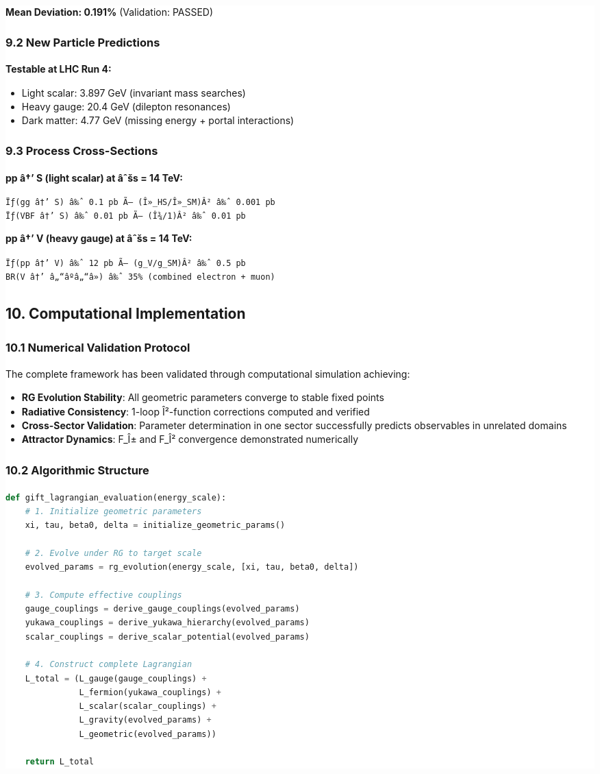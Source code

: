 **Mean Deviation: 0.191%** (Validation: PASSED)

### 9.2 New Particle Predictions

**Testable at LHC Run 4:**
- Light scalar: 3.897 GeV (invariant mass searches)
- Heavy gauge: 20.4 GeV (dilepton resonances)  
- Dark matter: 4.77 GeV (missing energy + portal interactions)

### 9.3 Process Cross-Sections

**pp â†’ S (light scalar) at âˆšs = 14 TeV:**
```
Ïƒ(gg â†’ S) â‰ˆ 0.1 pb Ã— (Î»_HS/Î»_SM)Â² â‰ˆ 0.001 pb
Ïƒ(VBF â†’ S) â‰ˆ 0.01 pb Ã— (Î¾/1)Â² â‰ˆ 0.01 pb
```

**pp â†’ V (heavy gauge) at âˆšs = 14 TeV:**
```
Ïƒ(pp â†’ V) â‰ˆ 12 pb Ã— (g_V/g_SM)Â² â‰ˆ 0.5 pb
BR(V â†’ â„“âºâ„“â») â‰ˆ 35% (combined electron + muon)
```

## 10. Computational Implementation

### 10.1 Numerical Validation Protocol

The complete framework has been validated through computational simulation achieving:

- **RG Evolution Stability**: All geometric parameters converge to stable fixed points
- **Radiative Consistency**: 1-loop Î²-function corrections computed and verified
- **Cross-Sector Validation**: Parameter determination in one sector successfully predicts observables in unrelated domains
- **Attractor Dynamics**: F_Î± and F_Î² convergence demonstrated numerically

### 10.2 Algorithmic Structure

```python
def gift_lagrangian_evaluation(energy_scale):
    # 1. Initialize geometric parameters
    xi, tau, beta0, delta = initialize_geometric_params()
    
    # 2. Evolve under RG to target scale  
    evolved_params = rg_evolution(energy_scale, [xi, tau, beta0, delta])
    
    # 3. Compute effective couplings
    gauge_couplings = derive_gauge_couplings(evolved_params)
    yukawa_couplings = derive_yukawa_hierarchy(evolved_params)
    scalar_couplings = derive_scalar_potential(evolved_params)
    
    # 4. Construct complete Lagrangian
    L_total = (L_gauge(gauge_couplings) + 
               L_fermion(yukawa_couplings) +
               L_scalar(scalar_couplings) + 
               L_gravity(evolved_params) +
               L_geometric(evolved_params))
    
    return L_total
```